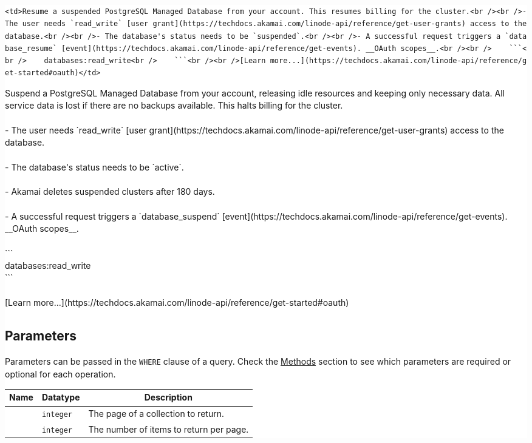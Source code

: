     <td>Resume a suspended PostgreSQL Managed Database from your account. This resumes billing for the cluster.<br /><br />- The user needs `read_write` [user grant](https://techdocs.akamai.com/linode-api/reference/get-user-grants) access to the database.<br /><br />- The database's status needs to be `suspended`.<br /><br />- A successful request triggers a `database_resume` [event](https://techdocs.akamai.com/linode-api/reference/get-events). __OAuth scopes__.<br /><br />    ```<br />    databases:read_write<br />    ```<br /><br />[Learn more...](https://techdocs.akamai.com/linode-api/reference/get-started#oauth)</td>
</tr>
<tr>
    <td><a href="#suspend_databases_postgre_sql_instance"><CopyableCode code="suspend_databases_postgre_sql_instance" /></a></td>
    <td><CopyableCode code="exec" /></td>
    <td></td>
    <td></td>
    <td>Suspend a PostgreSQL Managed Database from your account, releasing idle resources and keeping only necessary data. All service data is lost if there are no backups available. This halts billing for the cluster.<br /><br />- The user needs `read_write` [user grant](https://techdocs.akamai.com/linode-api/reference/get-user-grants) access to the database.<br /><br />- The database's status needs to be `active`.<br /><br />- Akamai deletes suspended clusters after 180 days.<br /><br />- A successful request triggers a `database_suspend` [event](https://techdocs.akamai.com/linode-api/reference/get-events). __OAuth scopes__.<br /><br />    ```<br />    databases:read_write<br />    ```<br /><br />[Learn more...](https://techdocs.akamai.com/linode-api/reference/get-started#oauth)</td>
</tr>
</tbody>
</table>

## Parameters

Parameters can be passed in the `WHERE` clause of a query. Check the [Methods](#methods) section to see which parameters are required or optional for each operation.

<table>
<thead>
    <tr>
    <th>Name</th>
    <th>Datatype</th>
    <th>Description</th>
    </tr>
</thead>
<tbody>
<tr id="parameter-page">
    <td><CopyableCode code="page" /></td>
    <td><code>integer</code></td>
    <td>The page of a collection to return.</td>
</tr>
<tr id="parameter-page_size">
    <td><CopyableCode code="page_size" /></td>
    <td><code>integer</code></td>
    <td>The number of items to return per page.</td>
</tr>
</tbody>
</table>
